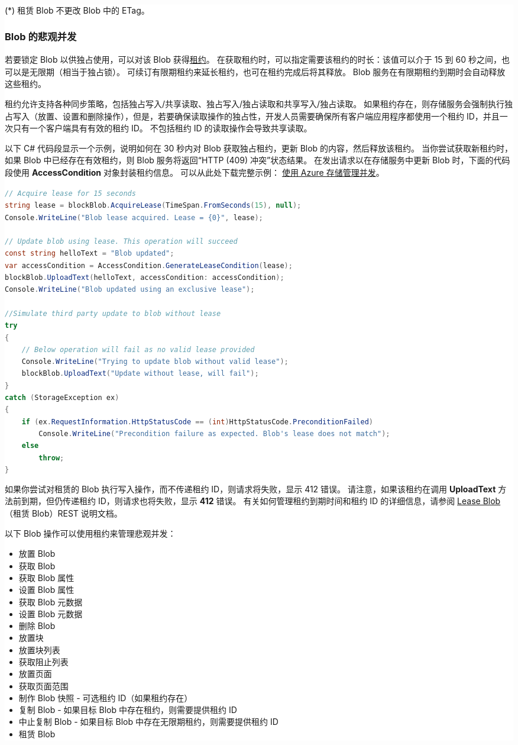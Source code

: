 (*) 租赁 Blob 不更改 Blob 中的 ETag。  

### <a name="pessimistic-concurrency-for-blobs"></a>Blob 的悲观并发
若要锁定 Blob 以供独占使用，可以对该 Blob 获得[租约](http://msdn.microsoft.com/library/azure/ee691972.aspx)。 在获取租约时，可以指定需要该租约的时长：该值可以介于 15 到 60 秒之间，也可以是无限期（相当于独占锁）。 可续订有限期租约来延长租约，也可在租约完成后将其释放。 Blob 服务在有限期租约到期时会自动释放这些租约。  

租约允许支持各种同步策略，包括独占写入/共享读取、独占写入/独占读取和共享写入/独占读取。 如果租约存在，则存储服务会强制执行独占写入（放置、设置和删除操作），但是，若要确保读取操作的独占性，开发人员需要确保所有客户端应用程序都使用一个租约 ID，并且一次只有一个客户端具有有效的租约 ID。 不包括租约 ID 的读取操作会导致共享读取。  

以下 C# 代码段显示一个示例，说明如何在 30 秒内对 Blob 获取独占租约，更新 Blob 的内容，然后释放该租约。 当你尝试获取新租约时，如果 Blob 中已经存在有效租约，则 Blob 服务将返回“HTTP (409) 冲突”状态结果。 在发出请求以在存储服务中更新 Blob 时，下面的代码段使用 **AccessCondition** 对象封装租约信息。  可以从此处下载完整示例： [使用 Azure 存储管理并发](http://code.msdn.microsoft.com/Managing-Concurrency-using-56018114)。

```csharp
// Acquire lease for 15 seconds
string lease = blockBlob.AcquireLease(TimeSpan.FromSeconds(15), null);
Console.WriteLine("Blob lease acquired. Lease = {0}", lease);

// Update blob using lease. This operation will succeed
const string helloText = "Blob updated";
var accessCondition = AccessCondition.GenerateLeaseCondition(lease);
blockBlob.UploadText(helloText, accessCondition: accessCondition);
Console.WriteLine("Blob updated using an exclusive lease");

//Simulate third party update to blob without lease
try
{
    // Below operation will fail as no valid lease provided
    Console.WriteLine("Trying to update blob without valid lease");
    blockBlob.UploadText("Update without lease, will fail");
}
catch (StorageException ex)
{
    if (ex.RequestInformation.HttpStatusCode == (int)HttpStatusCode.PreconditionFailed)
        Console.WriteLine("Precondition failure as expected. Blob's lease does not match");
    else
        throw;
}  
```

如果你尝试对租赁的 Blob 执行写入操作，而不传递租约 ID，则请求将失败，显示 412 错误。 请注意，如果该租约在调用 **UploadText** 方法前到期，但仍传递租约 ID，则请求也将失败，显示 **412** 错误。 有关如何管理租约到期时间和租约 ID 的详细信息，请参阅 [Lease Blob](http://msdn.microsoft.com/library/azure/ee691972.aspx)（租赁 Blob）REST 说明文档。  

以下 Blob 操作可以使用租约来管理悲观并发：  

* 放置 Blob
* 获取 Blob
* 获取 Blob 属性
* 设置 Blob 属性
* 获取 Blob 元数据
* 设置 Blob 元数据
* 删除 Blob
* 放置块
* 放置块列表
* 获取阻止列表
* 放置页面
* 获取页面范围
* 制作 Blob 快照 - 可选租约 ID（如果租约存在）
* 复制 Blob - 如果目标 Blob 中存在租约，则需要提供租约 ID
* 中止复制 Blob - 如果目标 Blob 中存在无限期租约，则需要提供租约 ID
* 租赁 Blob  
